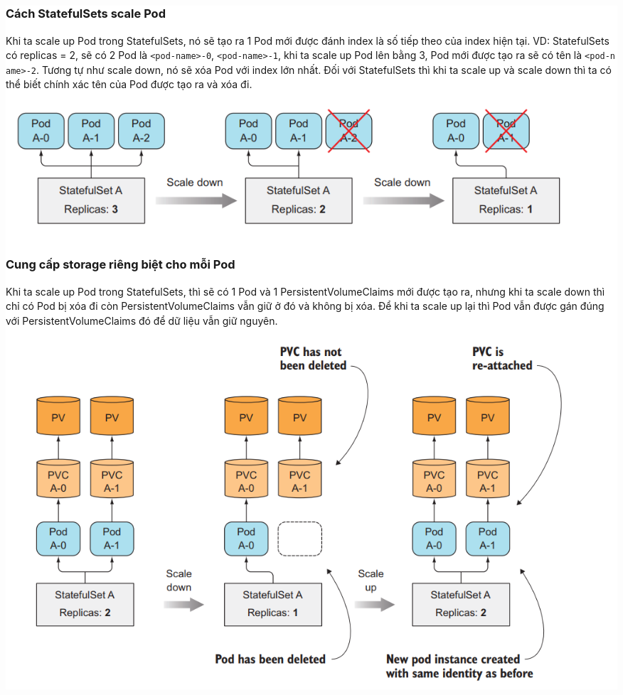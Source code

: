 ### Cách StatefulSets scale Pod

Khi ta scale up Pod trong StatefulSets, nó sẽ tạo ra 1 Pod mới được đánh index là số tiếp theo của index hiện tại. VD: StatefulSets có replicas = 2, sẽ có 2 Pod là `<pod-name>-0`, `<pod-name>-1`, khi ta scale up Pod lên bằng 3, Pod mới được tạo ra sẽ có tên là `<pod-name>-2`. Tương tự như scale down, nó sẽ xóa Pod với index lớn nhất. Đối với StatefulSets thì khi ta scale up và scale down thì ta có thể biết chính xác tên của Pod được tạo ra và xóa đi.

<img src="./Images/statefulSets-tao-Pod.png" alt="statefulSets-tao-Pod" width="800" />

### Cung cấp storage riêng biệt cho mỗi Pod

Khi ta scale up Pod trong StatefulSets, thì sẽ có 1 Pod và 1 PersistentVolumeClaims mới được tạo ra, nhưng khi ta scale down thì chỉ có Pod bị xóa đi còn PersistentVolumeClaims vẫn giữ ở đó và không bị xóa. Để khi ta scale up lại thì Pod vẫn được gán đúng với PersistentVolumeClaims đó để dữ liệu vẫn giữ nguyên.

<img src="./Images/statefulSets-Pod-PersistentVolumeClaims.png" alt="statefulSets-Pod-PersistentVolumeClaims" width="800" />
